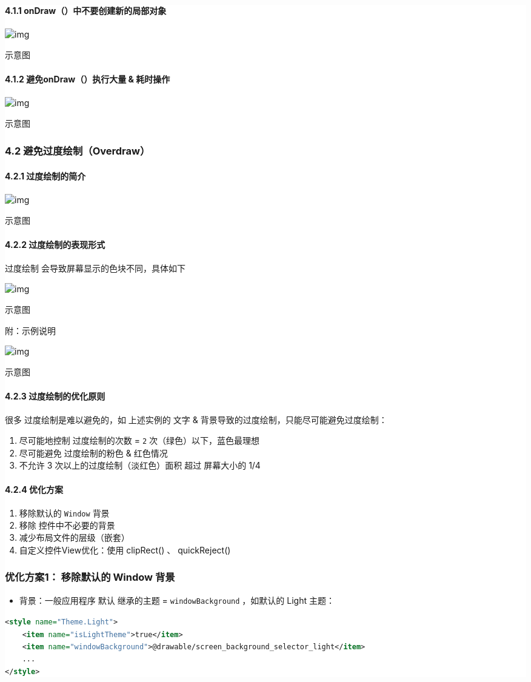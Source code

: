 #### 4.1.1 onDraw（）中不要创建新的局部对象

![img](https:////upload-images.jianshu.io/upload_images/944365-d91d7fbd4661dbc3.png?imageMogr2/auto-orient/strip|imageView2/2/w/1200/format/webp)

示意图

#### 4.1.2 避免onDraw（）执行大量 & 耗时操作

![img](https:////upload-images.jianshu.io/upload_images/944365-20e7d988ce3fa8e9.png?imageMogr2/auto-orient/strip|imageView2/2/w/1200/format/webp)

示意图

### 4.2 避免过度绘制（Overdraw）

#### 4.2.1 过度绘制的简介

![img](https:////upload-images.jianshu.io/upload_images/944365-bb115ec895010228.png?imageMogr2/auto-orient/strip|imageView2/2/w/1200/format/webp)

示意图

#### 4.2.2 过度绘制的表现形式

过度绘制 会导致屏幕显示的色块不同，具体如下

![img](https:////upload-images.jianshu.io/upload_images/944365-fb4a2fa466fc67df.png?imageMogr2/auto-orient/strip|imageView2/2/w/782/format/webp)

示意图

附：示例说明

![img](https:////upload-images.jianshu.io/upload_images/944365-e707e75f4a53d533.png?imageMogr2/auto-orient/strip|imageView2/2/w/845/format/webp)

示意图

#### 4.2.3 过度绘制的优化原则

很多 过度绘制是难以避免的，如 上述实例的 文字 & 背景导致的过度绘制，只能尽可能避免过度绘制：

1. 尽可能地控制 过度绘制的次数 =  `2` 次（绿色）以下，蓝色最理想
2. 尽可能避免 过度绘制的粉色 & 红色情况
3. 不允许 3 次以上的过度绘制（淡红色）面积 超过 屏幕大小的 1/4

#### 4.2.4 优化方案

1. 移除默认的 `Window` 背景
2. 移除 控件中不必要的背景
3. 减少布局文件的层级（嵌套）
4. 自定义控件View优化：使用 clipRect() 、 quickReject()

### 优化方案1： 移除默认的 Window 背景

- 背景：一般应用程序 默认 继承的主题 = `windowBackground` ，如默认的 Light 主题：



```xml
<style name="Theme.Light">
    <item name="isLightTheme">true</item>
    <item name="windowBackground">@drawable/screen_background_selector_light</item>
    ...
</style>
```

